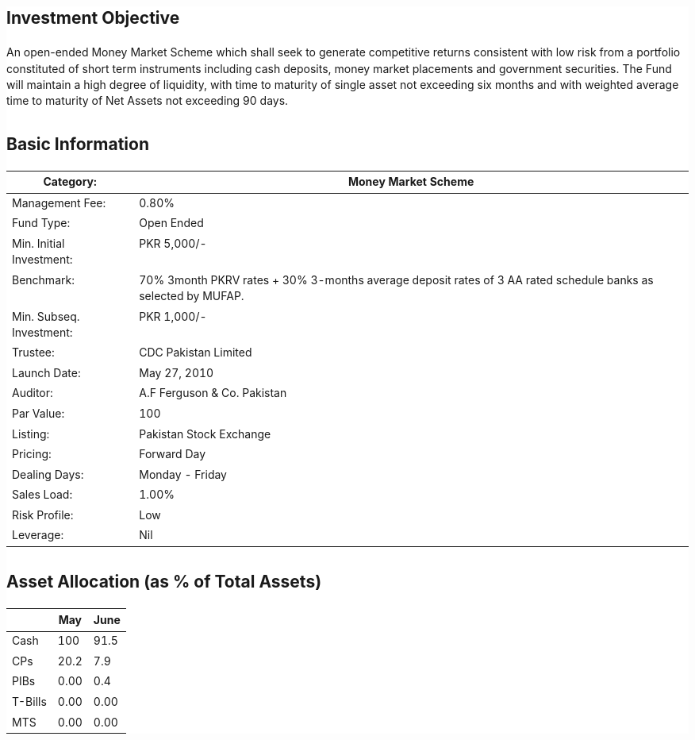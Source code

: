 ## Investment Objective

An open-ended Money Market Scheme which shall seek to generate competitive returns consistent with low risk from a portfolio constituted of short term instruments including cash deposits, money market placements and government securities. The Fund will maintain a high degree of liquidity, with time to maturity of single asset not exceeding six months and with weighted average time to maturity of Net Assets not exceeding 90 days.

## Basic Information

| Category:                | Money Market Scheme                                                                                           |
| ------------------------ | ------------------------------------------------------------------------------------------------------------- |
| Management Fee:          | 0.80%                                                                                                         |
| Fund Type:               | Open Ended                                                                                                    |
| Min. Initial Investment: | PKR 5,000/-                                                                                                   |
| Benchmark:               | 70% 3month PKRV rates + 30% 3-months average deposit rates of 3 AA rated schedule banks as selected by MUFAP. |
| Min. Subseq. Investment: | PKR 1,000/-                                                                                                   |
| Trustee:                 | CDC Pakistan Limited                                                                                          |
| Launch Date:             | May 27, 2010                                                                                                  |
| Auditor:                 | A.F Ferguson & Co. Pakistan                                                                                   |
| Par Value:               | 100                                                                                                           |
| Listing:                 | Pakistan Stock Exchange                                                                                       |
| Pricing:                 | Forward Day                                                                                                   |
| Dealing Days:            | Monday - Friday                                                                                               |
| Sales Load:              | 1.00%                                                                                                         |
| Risk Profile:            | Low                                                                                                           |
| Leverage:                | Nil                                                                                                           |

## Asset Allocation (as % of Total Assets)

|         | May  | June |
| ------- | ---- | ---- |
| Cash    | 100  | 91.5 |
| CPs     | 20.2 | 7.9  |
| PIBs    | 0.00 | 0.4  |
| T-Bills | 0.00 | 0.00 |
| MTS     | 0.00 | 0.00 |
